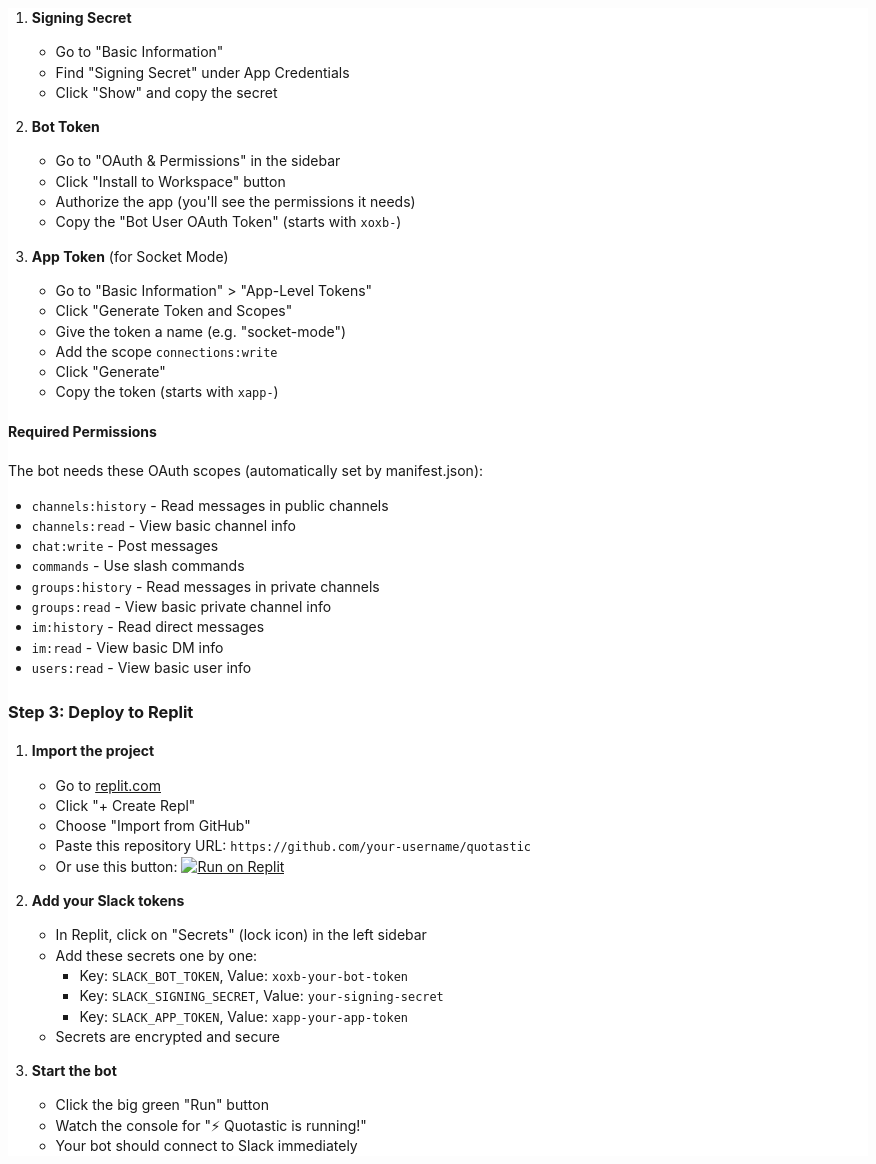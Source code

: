 1. **Signing Secret**
   - Go to "Basic Information"
   - Find "Signing Secret" under App Credentials
   - Click "Show" and copy the secret

2. **Bot Token**
   - Go to "OAuth & Permissions" in the sidebar
   - Click "Install to Workspace" button
   - Authorize the app (you'll see the permissions it needs)
   - Copy the "Bot User OAuth Token" (starts with `xoxb-`)

3. **App Token** (for Socket Mode)
   - Go to "Basic Information" > "App-Level Tokens"
   - Click "Generate Token and Scopes"
   - Give the token a name (e.g. "socket-mode")
   - Add the scope `connections:write`
   - Click "Generate"
   - Copy the token (starts with `xapp-`)

#### Required Permissions

The bot needs these OAuth scopes (automatically set by manifest.json):
- `channels:history` - Read messages in public channels
- `channels:read` - View basic channel info
- `chat:write` - Post messages
- `commands` - Use slash commands
- `groups:history` - Read messages in private channels
- `groups:read` - View basic private channel info
- `im:history` - Read direct messages
- `im:read` - View basic DM info
- `users:read` - View basic user info

### Step 3: Deploy to Replit

1. **Import the project**
   - Go to [replit.com](https://replit.com)
   - Click "+ Create Repl"
   - Choose "Import from GitHub"
   - Paste this repository URL: `https://github.com/your-username/quotastic`
   - Or use this button: [![Run on Replit](https://replit.com/badge/github/your-username/quotastic)](https://replit.com/new/github/your-username/quotastic)

2. **Add your Slack tokens**
   - In Replit, click on "Secrets" (lock icon) in the left sidebar
   - Add these secrets one by one:
     - Key: `SLACK_BOT_TOKEN`, Value: `xoxb-your-bot-token`
     - Key: `SLACK_SIGNING_SECRET`, Value: `your-signing-secret`
     - Key: `SLACK_APP_TOKEN`, Value: `xapp-your-app-token`
   - Secrets are encrypted and secure

3. **Start the bot**
   - Click the big green "Run" button
   - Watch the console for "⚡️ Quotastic is running!"
   - Your bot should connect to Slack immediately
